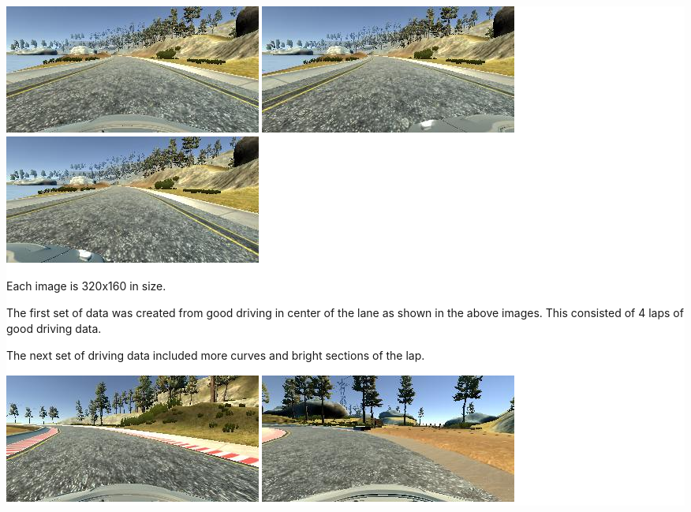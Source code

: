 ![center img 1](https://raw.githubusercontent.com/nitheeshkl/Udacity_CarND_BehavioralCloning/master/doc/images/center_img_1.jpg)
![center img 2](https://raw.githubusercontent.com/nitheeshkl/Udacity_CarND_BehavioralCloning/master/doc/images/left_img_1.jpg)
![center img 3](https://raw.githubusercontent.com/nitheeshkl/Udacity_CarND_BehavioralCloning/master/doc/images/right_img_1.jpg)

Each image is 320x160 in size.

The first set of data was created from good driving in center of the lane as
shown in the above images. This consisted of 4 laps of good driving data.

The next set of driving data included more curves and bright sections of the
lap.

![center curve 1](https://raw.githubusercontent.com/nitheeshkl/Udacity_CarND_BehavioralCloning/master/doc/images/center_curve_1.jpg)
![center curve 2](https://raw.githubusercontent.com/nitheeshkl/Udacity_CarND_BehavioralCloning/master/doc/images/center_curve_2.jpg)

